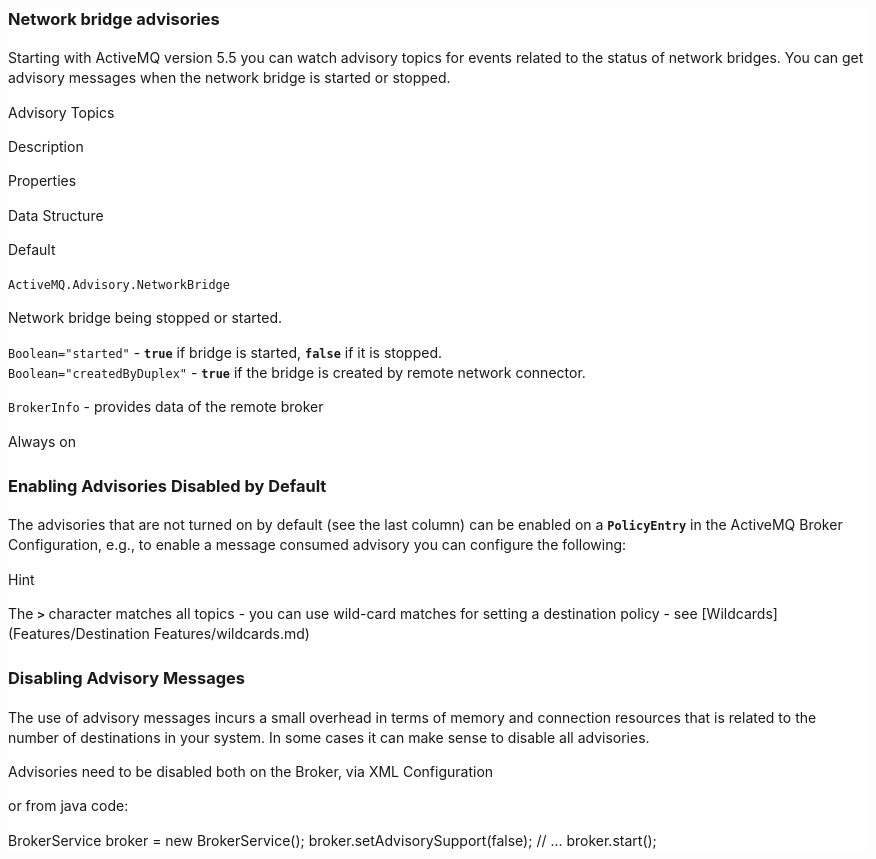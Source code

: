 ### Network bridge advisories

Starting with ActiveMQ version 5.5 you can watch advisory topics for events related to the status of network bridges. You can get advisory messages when the network bridge is started or stopped.

Advisory Topics

Description

Properties

Data Structure

Default

`ActiveMQ.Advisory.NetworkBridge`

Network bridge being stopped or started.

`Boolean="started"` - **`true`** if bridge is started, **`false`** if it is stopped.  
`Boolean="createdByDuplex"` - **`true`** if the bridge is created by remote network connector.

`BrokerInfo` \- provides data of the remote broker

Always on

### Enabling Advisories Disabled by Default

The advisories that are not turned on by default (see the last column) can be enabled on a **`PolicyEntry`** in the ActiveMQ Broker Configuration, e.g., to enable a message consumed advisory you can configure the following:

<destinationPolicy>
    <policyMap>
       <policyEntries> 
           <policyEntry topic=">" advisoryForConsumed="true"/>
       </policyEntries>
    </policyMap>
</destinationPolicy>

Hint

The **`>`** character matches all topics - you can use wild-card matches for setting a destination policy - see [Wildcards](Features/Destination Features/wildcards.md)

### Disabling Advisory Messages

The use of advisory messages incurs a small overhead in terms of memory and connection resources that is related to the number of destinations in your system. In some cases it can make sense to disable all advisories.

Advisories need to be disabled both on the Broker, via XML Configuration

<broker advisorySupport="false">

or from java code:

BrokerService broker = new BrokerService();
broker.setAdvisorySupport(false);
// ...
broker.start();
